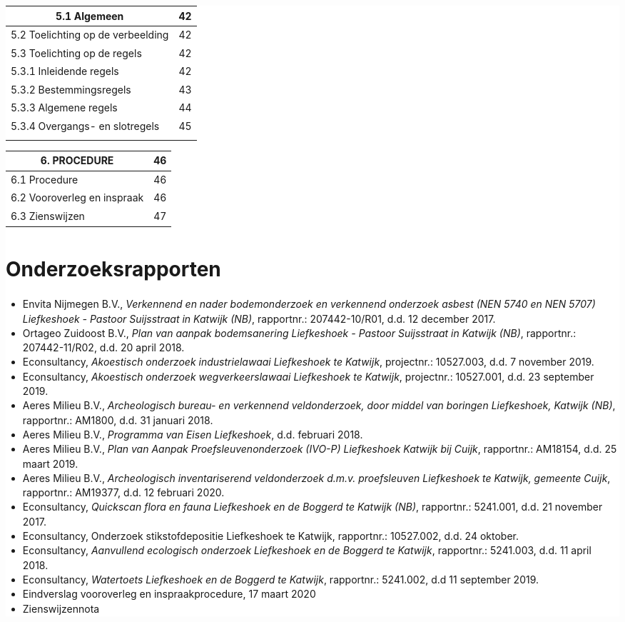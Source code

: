 | 5.1 Algemeen                      | 42 |
|-----------------------------------|----|
| 5.2 Toelichting op de verbeelding | 42 |
| 5.3 Toelichting op de regels      | 42 |
| 5.3.1 Inleidende regels           | 42 |
| 5.3.2 Bestemmingsregels           | 43 |
| 5.3.3 Algemene regels             | 44 |
| 5.3.4 Overgangs- en slotregels    | 45 |
|                                   |    |

| 6. PROCEDURE                | 46 |
|-----------------------------|----|
| 6.1 Procedure               | 46 |
| 6.2 Vooroverleg en inspraak | 46 |
| 6.3 Zienswijzen             | 47 |

# **Onderzoeksrapporten**

- Envita Nijmegen B.V., *Verkennend en nader bodemonderzoek en verkennend onderzoek asbest (NEN 5740 en NEN 5707) Liefkeshoek - Pastoor Suijsstraat in Katwijk (NB)*, rapportnr.: 207442-10/R01, d.d. 12 december 2017.
- Ortageo Zuidoost B.V., *Plan van aanpak bodemsanering Liefkeshoek - Pastoor Suijsstraat in Katwijk (NB)*, rapportnr.: 207442-11/R02, d.d. 20 april 2018.
- Econsultancy, *Akoestisch onderzoek industrielawaai Liefkeshoek te Katwijk*, projectnr.: 10527.003, d.d. 7 november 2019.
- Econsultancy, *Akoestisch onderzoek wegverkeerslawaai Liefkeshoek te Katwijk*, projectnr.: 10527.001, d.d. 23 september 2019.
- Aeres Milieu B.V., *Archeologisch bureau- en verkennend veldonderzoek, door middel van boringen Liefkeshoek, Katwijk (NB)*, rapportnr.: AM1800, d.d. 31 januari 2018.
- Aeres Milieu B.V., *Programma van Eisen Liefkeshoek*, d.d. februari 2018.
- Aeres Milieu B.V., *Plan van Aanpak Proefsleuvenonderzoek (IVO-P) Liefkeshoek Katwijk bij Cuijk*, rapportnr.: AM18154, d.d. 25 maart 2019.
- Aeres Milieu B.V., *Archeologisch inventariserend veldonderzoek d.m.v. proefsleuven Liefkeshoek te Katwijk, gemeente Cuijk*, rapportnr.: AM19377, d.d. 12 februari 2020.
- Econsultancy, *Quickscan flora en fauna Liefkeshoek en de Boggerd te Katwijk (NB)*, rapportnr.: 5241.001, d.d. 21 november 2017.
- Econsultancy, Onderzoek stikstofdepositie Liefkeshoek te Katwijk, rapportnr.: 10527.002, d.d. 24 oktober.
- Econsultancy, *Aanvullend ecologisch onderzoek Liefkeshoek en de Boggerd te Katwijk*, rapportnr.: 5241.003, d.d. 11 april 2018.
- Econsultancy, *Watertoets Liefkeshoek en de Boggerd te Katwijk*, rapportnr.: 5241.002, d.d 11 september 2019.
- Eindverslag vooroverleg en inspraakprocedure, 17 maart 2020
- Zienswijzennota
